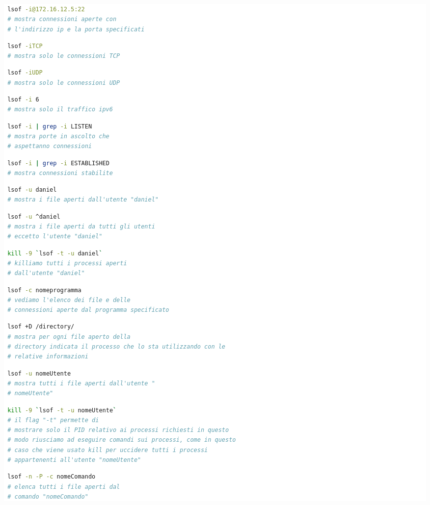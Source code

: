 ```sh
 lsof -i@172.16.12.5:22
 # mostra connessioni aperte con
 # l'indirizzo ip e la porta specificati
```
```sh
 lsof -iTCP
 # mostra solo le connessioni TCP
```
```sh
 lsof -iUDP
 # mostra solo le connessioni UDP
```
```sh
 lsof -i 6
 # mostra solo il traffico ipv6
```
```sh
 lsof -i | grep -i LISTEN
 # mostra porte in ascolto che
 # aspettanno connessioni
```
```sh
 lsof -i | grep -i ESTABLISHED
 # mostra connessioni stabilite
```
```sh
 lsof -u daniel
 # mostra i file aperti dall'utente "daniel"
```
```sh
 lsof -u ^daniel
 # mostra i file aperti da tutti gli utenti
 # eccetto l'utente "daniel"
```
```sh
 kill -9 `lsof -t -u daniel`
 # killiamo tutti i processi aperti
 # dall'utente "daniel"
```
```sh
 lsof -c nomeprogramma
 # vediamo l'elenco dei file e delle
 # connessioni aperte dal programma specificato
```
```sh
 lsof +D /directory/
 # mostra per ogni file aperto della
 # directory indicata il processo che lo sta utilizzando con le
 # relative informazioni
```
```sh
 lsof -u nomeUtente
 # mostra tutti i file aperti dall'utente "
 # nomeUtente"
```
```sh
 kill -9 `lsof -t -u nomeUtente`
 # il flag "-t" permette di
 # mostrare solo il PID relativo ai processi richiesti in questo
 # modo riusciamo ad eseguire comandi sui processi, come in questo
 # caso che viene usato kill per uccidere tutti i processi
 # appartenenti all'utente "nomeUtente"
```
```sh
 lsof -n -P -c nomeComando
 # elenca tutti i file aperti dal
 # comando "nomeComando"
```